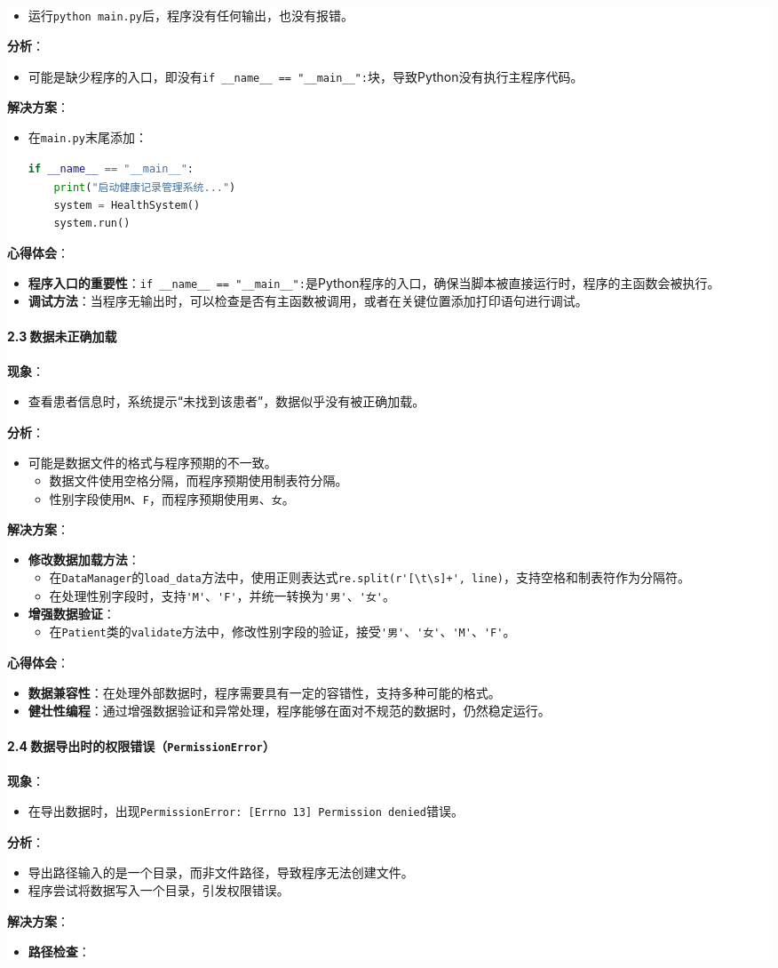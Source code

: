 - 运行`python main.py`后，程序没有任何输出，也没有报错。

**分析**：

- 可能是缺少程序的入口，即没有`if __name__ == "__main__":`块，导致Python没有执行主程序代码。

**解决方案**：

- 在`main.py`末尾添加：

  ```python
  if __name__ == "__main__":
      print("启动健康记录管理系统...")
      system = HealthSystem()
      system.run()
  ```

**心得体会**：

- **程序入口的重要性**：`if __name__ == "__main__":`是Python程序的入口，确保当脚本被直接运行时，程序的主函数会被执行。
- **调试方法**：当程序无输出时，可以检查是否有主函数被调用，或者在关键位置添加打印语句进行调试。

#### **2.3 数据未正确加载**

**现象**：

- 查看患者信息时，系统提示“未找到该患者”，数据似乎没有被正确加载。

**分析**：

- 可能是数据文件的格式与程序预期的不一致。
  - 数据文件使用空格分隔，而程序预期使用制表符分隔。
  - 性别字段使用`M`、`F`，而程序预期使用`男`、`女`。

**解决方案**：

- **修改数据加载方法**：
  - 在`DataManager`的`load_data`方法中，使用正则表达式`re.split(r'[\t\s]+', line)`，支持空格和制表符作为分隔符。
  - 在处理性别字段时，支持`'M'`、`'F'`，并统一转换为`'男'`、`'女'`。
- **增强数据验证**：
  - 在`Patient`类的`validate`方法中，修改性别字段的验证，接受`'男'`、`'女'`、`'M'`、`'F'`。

**心得体会**：

- **数据兼容性**：在处理外部数据时，程序需要具有一定的容错性，支持多种可能的格式。
- **健壮性编程**：通过增强数据验证和异常处理，程序能够在面对不规范的数据时，仍然稳定运行。

#### **2.4 数据导出时的权限错误（`PermissionError`）**

**现象**：

- 在导出数据时，出现`PermissionError: [Errno 13] Permission denied`错误。

**分析**：

- 导出路径输入的是一个目录，而非文件路径，导致程序无法创建文件。
- 程序尝试将数据写入一个目录，引发权限错误。

**解决方案**：

- **路径检查**：
